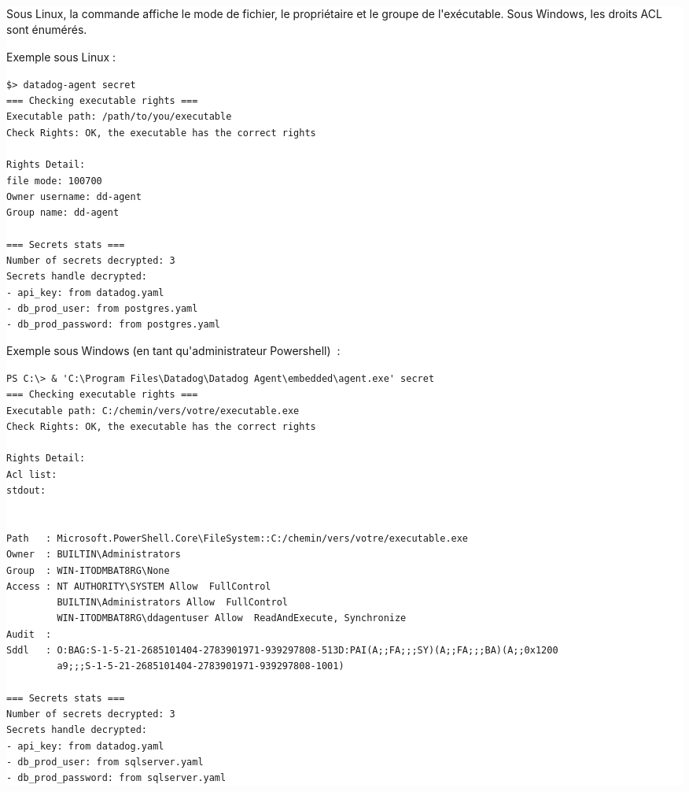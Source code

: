 Sous Linux, la commande affiche le mode de fichier, le propriétaire et le groupe de l'exécutable. Sous Windows, les droits ACL sont énumérés.

Exemple sous Linux :

```shell
$> datadog-agent secret
=== Checking executable rights ===
Executable path: /path/to/you/executable
Check Rights: OK, the executable has the correct rights

Rights Detail:
file mode: 100700
Owner username: dd-agent
Group name: dd-agent

=== Secrets stats ===
Number of secrets decrypted: 3
Secrets handle decrypted:
- api_key: from datadog.yaml
- db_prod_user: from postgres.yaml
- db_prod_password: from postgres.yaml
```

Exemple sous Windows (en tant qu'administrateur Powershell)  :
```
PS C:\> & 'C:\Program Files\Datadog\Datadog Agent\embedded\agent.exe' secret
=== Checking executable rights ===
Executable path: C:/chemin/vers/votre/executable.exe
Check Rights: OK, the executable has the correct rights

Rights Detail:
Acl list:
stdout:


Path   : Microsoft.PowerShell.Core\FileSystem::C:/chemin/vers/votre/executable.exe
Owner  : BUILTIN\Administrators
Group  : WIN-ITODMBAT8RG\None
Access : NT AUTHORITY\SYSTEM Allow  FullControl
         BUILTIN\Administrators Allow  FullControl
         WIN-ITODMBAT8RG\ddagentuser Allow  ReadAndExecute, Synchronize
Audit  :
Sddl   : O:BAG:S-1-5-21-2685101404-2783901971-939297808-513D:PAI(A;;FA;;;SY)(A;;FA;;;BA)(A;;0x1200
         a9;;;S-1-5-21-2685101404-2783901971-939297808-1001)

=== Secrets stats ===
Number of secrets decrypted: 3
Secrets handle decrypted:
- api_key: from datadog.yaml
- db_prod_user: from sqlserver.yaml
- db_prod_password: from sqlserver.yaml
```

